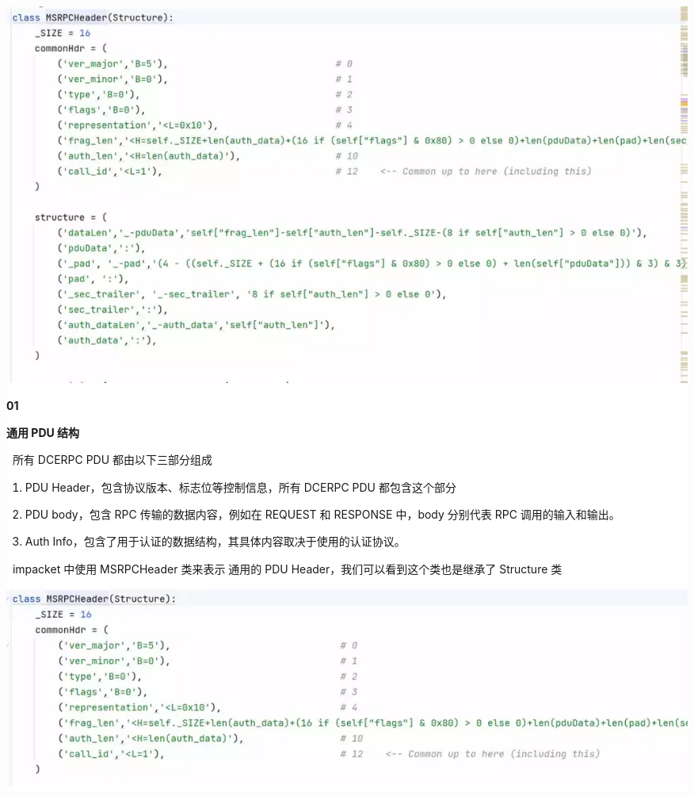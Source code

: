 ![图片](assets/1711470695-376c407fc6e27f7b55b697d384bd3d54.webp)

  

**01**

**通用 PDU 结构**

  所有 DCERPC PDU 都由以下三部分组成

  

1.  PDU Header，包含协议版本、标志位等控制信息，所有 DCERPC PDU 都包含这个部分
    
2.  PDU body，包含 RPC 传输的数据内容，例如在 REQUEST 和 RESPONSE 中，body 分别代表 RPC 调用的输入和输出。
    
3.  Auth Info，包含了用于认证的数据结构，其具体内容取决于使用的认证协议。
    

  

  impacket 中使用 MSRPCHeader 类来表示 通用的 PDU Header，我们可以看到这个类也是继承了 Structure 类

  

![图片](assets/1711470695-5d306eec0126dc50a89084c6997eae3d.webp)
